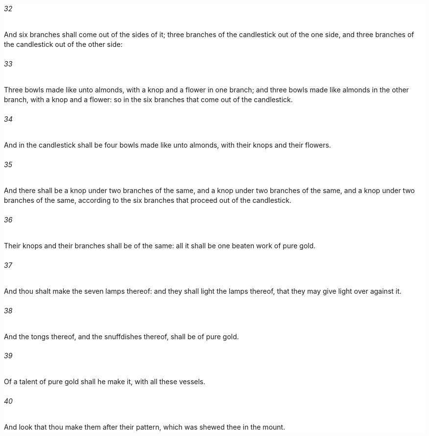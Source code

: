 ###### 32
And six branches shall come out of the sides of it; three branches of the candlestick out of the one side, and three branches of the candlestick out of the other side:

###### 33
Three bowls made like unto almonds, with a knop and a flower in one branch; and three bowls made like almonds in the other branch, with a knop and a flower: so in the six branches that come out of the candlestick.

###### 34
And in the candlestick shall be four bowls made like unto almonds, with their knops and their flowers.

###### 35
And there shall be a knop under two branches of the same, and a knop under two branches of the same, and a knop under two branches of the same, according to the six branches that proceed out of the candlestick.

###### 36
Their knops and their branches shall be of the same: all it shall be one beaten work of pure gold.

###### 37
And thou shalt make the seven lamps thereof: and they shall light the lamps thereof, that they may give light over against it.

###### 38
And the tongs thereof, and the snuffdishes thereof, shall be of pure gold.

###### 39
Of a talent of pure gold shall he make it, with all these vessels.

###### 40
And look that thou make them after their pattern, which was shewed thee in the mount.

